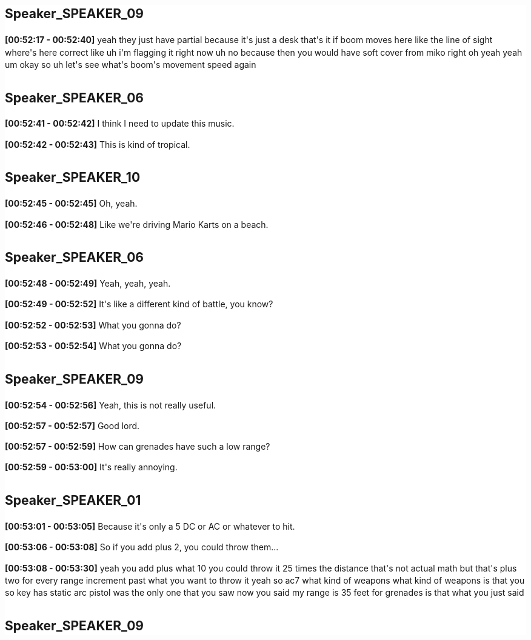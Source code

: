 
## Speaker_SPEAKER_09

**[00:52:17 - 00:52:40]** yeah they just have partial because it's just a desk that's it if boom moves here like the line of sight where's here correct like uh i'm flagging it right now uh no because then you would have soft cover from miko right oh yeah yeah um okay so uh let's see what's boom's movement speed again


## Speaker_SPEAKER_06

**[00:52:41 - 00:52:42]** I think I need to update this music.

**[00:52:42 - 00:52:43]** This is kind of tropical.


## Speaker_SPEAKER_10

**[00:52:45 - 00:52:45]** Oh, yeah.

**[00:52:46 - 00:52:48]** Like we're driving Mario Karts on a beach.


## Speaker_SPEAKER_06

**[00:52:48 - 00:52:49]** Yeah, yeah, yeah.

**[00:52:49 - 00:52:52]** It's like a different kind of battle, you know?

**[00:52:52 - 00:52:53]** What you gonna do?

**[00:52:53 - 00:52:54]** What you gonna do?


## Speaker_SPEAKER_09

**[00:52:54 - 00:52:56]** Yeah, this is not really useful.

**[00:52:57 - 00:52:57]** Good lord.

**[00:52:57 - 00:52:59]** How can grenades have such a low range?

**[00:52:59 - 00:53:00]** It's really annoying.


## Speaker_SPEAKER_01

**[00:53:01 - 00:53:05]** Because it's only a 5 DC or AC or whatever to hit.

**[00:53:06 - 00:53:08]** So if you add plus 2, you could throw them...

**[00:53:08 - 00:53:30]** yeah you add plus what 10 you could throw it 25 times the distance that's not actual math but that's plus two for every range increment past what you want to throw it yeah so ac7 what kind of weapons what kind of weapons is that you so key has static arc pistol was the only one that you saw now you said my range is 35 feet for grenades is that what you just said


## Speaker_SPEAKER_09
